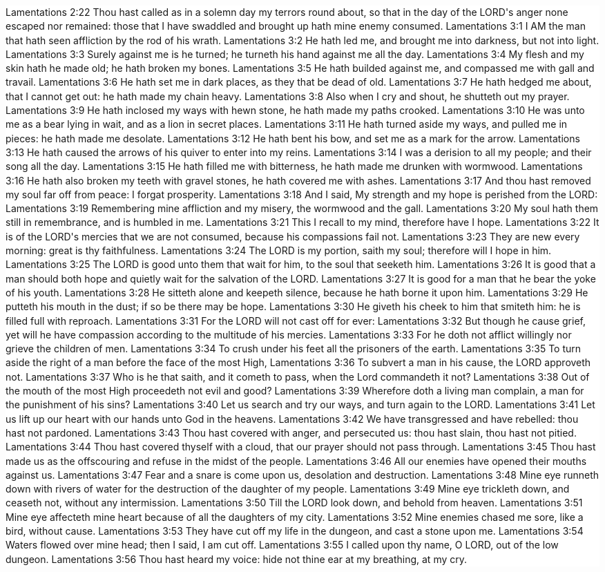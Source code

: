 Lamentations 2:22	Thou hast called as in a solemn day my terrors round about, so that in the day of the LORD's anger none escaped nor remained: those that I have swaddled and brought up hath mine enemy consumed.
Lamentations 3:1	I AM the man that hath seen affliction by the rod of his wrath.
Lamentations 3:2	He hath led me, and brought me into darkness, but not into light.
Lamentations 3:3	Surely against me is he turned; he turneth his hand against me all the day.
Lamentations 3:4	My flesh and my skin hath he made old; he hath broken my bones.
Lamentations 3:5	He hath builded against me, and compassed me with gall and travail.
Lamentations 3:6	He hath set me in dark places, as they that be dead of old.
Lamentations 3:7	He hath hedged me about, that I cannot get out: he hath made my chain heavy.
Lamentations 3:8	Also when I cry and shout, he shutteth out my prayer.
Lamentations 3:9	He hath inclosed my ways with hewn stone, he hath made my paths crooked.
Lamentations 3:10	He was unto me as a bear lying in wait, and as a lion in secret places.
Lamentations 3:11	He hath turned aside my ways, and pulled me in pieces: he hath made me desolate.
Lamentations 3:12	He hath bent his bow, and set me as a mark for the arrow.
Lamentations 3:13	He hath caused the arrows of his quiver to enter into my reins.
Lamentations 3:14	I was a derision to all my people; and their song all the day.
Lamentations 3:15	He hath filled me with bitterness, he hath made me drunken with wormwood.
Lamentations 3:16	He hath also broken my teeth with gravel stones, he hath covered me with ashes.
Lamentations 3:17	And thou hast removed my soul far off from peace: I forgat prosperity.
Lamentations 3:18	And I said, My strength and my hope is perished from the LORD:
Lamentations 3:19	Remembering mine affliction and my misery, the wormwood and the gall.
Lamentations 3:20	My soul hath them still in remembrance, and is humbled in me.
Lamentations 3:21	This I recall to my mind, therefore have I hope.
Lamentations 3:22	It is of the LORD's mercies that we are not consumed, because his compassions fail not.
Lamentations 3:23	They are new every morning: great is thy faithfulness.
Lamentations 3:24	The LORD is my portion, saith my soul; therefore will I hope in him.
Lamentations 3:25	The LORD is good unto them that wait for him, to the soul that seeketh him.
Lamentations 3:26	It is good that a man should both hope and quietly wait for the salvation of the LORD.
Lamentations 3:27	It is good for a man that he bear the yoke of his youth.
Lamentations 3:28	He sitteth alone and keepeth silence, because he hath borne it upon him.
Lamentations 3:29	He putteth his mouth in the dust; if so be there may be hope.
Lamentations 3:30	He giveth his cheek to him that smiteth him: he is filled full with reproach.
Lamentations 3:31	For the LORD will not cast off for ever:
Lamentations 3:32	But though he cause grief, yet will he have compassion according to the multitude of his mercies.
Lamentations 3:33	For he doth not afflict willingly nor grieve the children of men.
Lamentations 3:34	To crush under his feet all the prisoners of the earth.
Lamentations 3:35	To turn aside the right of a man before the face of the most High,
Lamentations 3:36	To subvert a man in his cause, the LORD approveth not.
Lamentations 3:37	Who is he that saith, and it cometh to pass, when the Lord commandeth it not?
Lamentations 3:38	Out of the mouth of the most High proceedeth not evil and good?
Lamentations 3:39	Wherefore doth a living man complain, a man for the punishment of his sins?
Lamentations 3:40	Let us search and try our ways, and turn again to the LORD.
Lamentations 3:41	Let us lift up our heart with our hands unto God in the heavens.
Lamentations 3:42	We have transgressed and have rebelled: thou hast not pardoned.
Lamentations 3:43	Thou hast covered with anger, and persecuted us: thou hast slain, thou hast not pitied.
Lamentations 3:44	Thou hast covered thyself with a cloud, that our prayer should not pass through.
Lamentations 3:45	Thou hast made us as the offscouring and refuse in the midst of the people.
Lamentations 3:46	All our enemies have opened their mouths against us.
Lamentations 3:47	Fear and a snare is come upon us, desolation and destruction.
Lamentations 3:48	Mine eye runneth down with rivers of water for the destruction of the daughter of my people.
Lamentations 3:49	Mine eye trickleth down, and ceaseth not, without any intermission.
Lamentations 3:50	Till the LORD look down, and behold from heaven.
Lamentations 3:51	Mine eye affecteth mine heart because of all the daughters of my city.
Lamentations 3:52	Mine enemies chased me sore, like a bird, without cause.
Lamentations 3:53	They have cut off my life in the dungeon, and cast a stone upon me.
Lamentations 3:54	Waters flowed over mine head; then I said, I am cut off.
Lamentations 3:55	I called upon thy name, O LORD, out of the low dungeon.
Lamentations 3:56	Thou hast heard my voice: hide not thine ear at my breathing, at my cry.